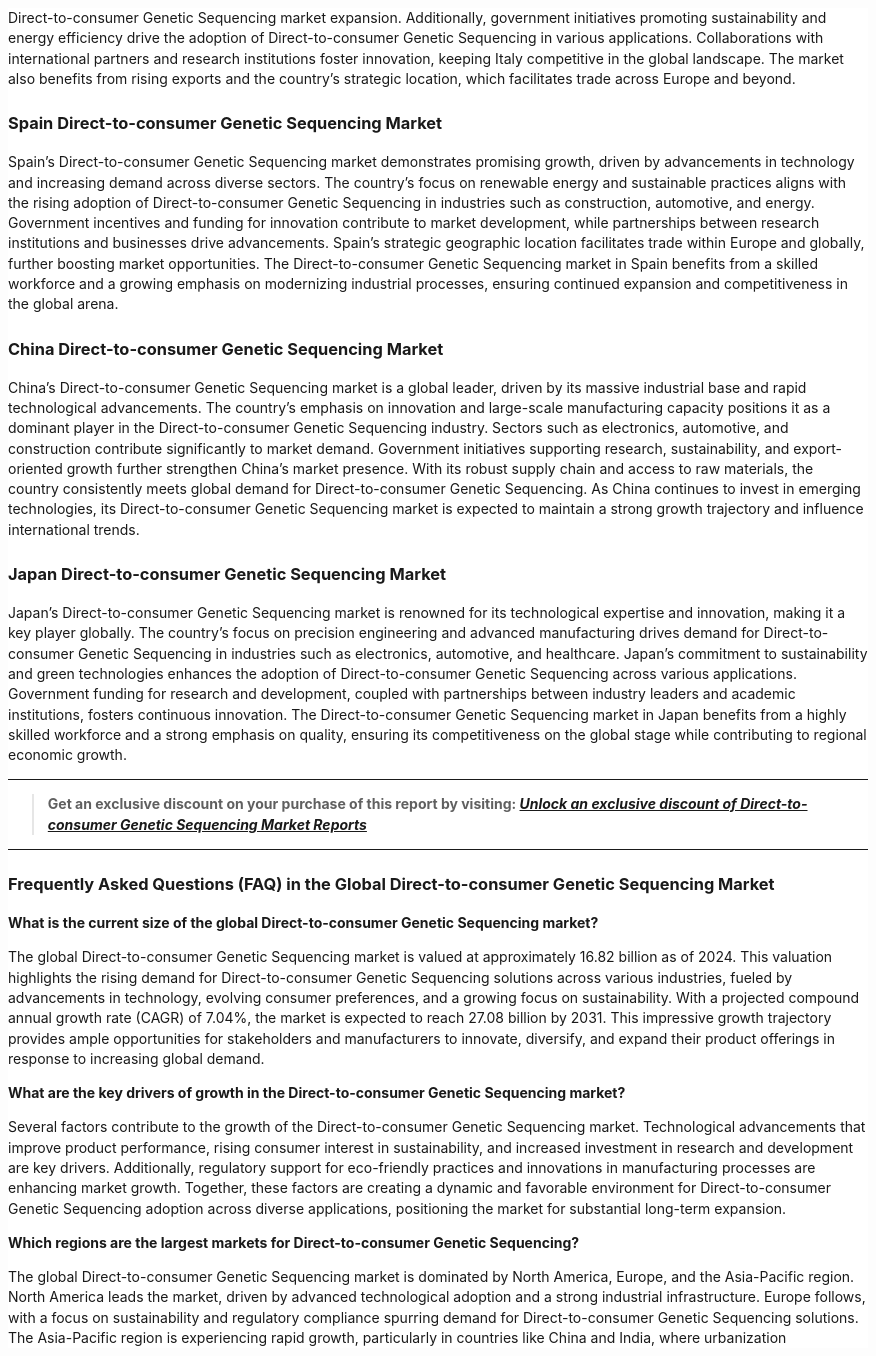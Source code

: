 Direct-to-consumer Genetic Sequencing market expansion. Additionally, government initiatives promoting sustainability and energy efficiency drive the adoption of Direct-to-consumer Genetic Sequencing in various applications. Collaborations with international partners and research institutions foster innovation, keeping Italy competitive in the global landscape. The market also benefits from rising exports and the country&rsquo;s strategic location, which facilitates trade across Europe and beyond.</p><h3>Spain Direct-to-consumer Genetic Sequencing Market</h3><p>Spain&rsquo;s Direct-to-consumer Genetic Sequencing market demonstrates promising growth, driven by advancements in technology and increasing demand across diverse sectors. The country&rsquo;s focus on renewable energy and sustainable practices aligns with the rising adoption of Direct-to-consumer Genetic Sequencing in industries such as construction, automotive, and energy. Government incentives and funding for innovation contribute to market development, while partnerships between research institutions and businesses drive advancements. Spain&rsquo;s strategic geographic location facilitates trade within Europe and globally, further boosting market opportunities. The Direct-to-consumer Genetic Sequencing market in Spain benefits from a skilled workforce and a growing emphasis on modernizing industrial processes, ensuring continued expansion and competitiveness in the global arena.</p><h3>China Direct-to-consumer Genetic Sequencing Market</h3><p>China&rsquo;s Direct-to-consumer Genetic Sequencing market is a global leader, driven by its massive industrial base and rapid technological advancements. The country&rsquo;s emphasis on innovation and large-scale manufacturing capacity positions it as a dominant player in the Direct-to-consumer Genetic Sequencing industry. Sectors such as electronics, automotive, and construction contribute significantly to market demand. Government initiatives supporting research, sustainability, and export-oriented growth further strengthen China&rsquo;s market presence. With its robust supply chain and access to raw materials, the country consistently meets global demand for Direct-to-consumer Genetic Sequencing. As China continues to invest in emerging technologies, its Direct-to-consumer Genetic Sequencing market is expected to maintain a strong growth trajectory and influence international trends.</p><h3>Japan Direct-to-consumer Genetic Sequencing Market</h3><p>Japan&rsquo;s Direct-to-consumer Genetic Sequencing market is renowned for its technological expertise and innovation, making it a key player globally. The country&rsquo;s focus on precision engineering and advanced manufacturing drives demand for Direct-to-consumer Genetic Sequencing in industries such as electronics, automotive, and healthcare. Japan&rsquo;s commitment to sustainability and green technologies enhances the adoption of Direct-to-consumer Genetic Sequencing across various applications. Government funding for research and development, coupled with partnerships between industry leaders and academic institutions, fosters continuous innovation. The Direct-to-consumer Genetic Sequencing market in Japan benefits from a highly skilled workforce and a strong emphasis on quality, ensuring its competitiveness on the global stage while contributing to regional economic growth.</p><hr /><blockquote><p><strong>Get an exclusive discount on your purchase of this report by visiting: <em><a href="://marketresearchpulse.com/ask-for-discount/125573?utm_source=Github&amp;utm_medium=020">Unlock an exclusive discount of Direct-to-consumer Genetic Sequencing Market Reports</a></em>&nbsp;</strong></p></blockquote><hr /><h3>Frequently Asked Questions (FAQ) in the Global Direct-to-consumer Genetic Sequencing Market</h3><p><strong>What is the current size of the global Direct-to-consumer Genetic Sequencing market?</strong></p><p>The global Direct-to-consumer Genetic Sequencing market is valued at approximately 16.82 billion as of 2024. This valuation highlights the rising demand for Direct-to-consumer Genetic Sequencing solutions across various industries, fueled by advancements in technology, evolving consumer preferences, and a growing focus on sustainability. With a projected compound annual growth rate (CAGR) of 7.04%, the market is expected to reach 27.08 billion by 2031. This impressive growth trajectory provides ample opportunities for stakeholders and manufacturers to innovate, diversify, and expand their product offerings in response to increasing global demand.</p><p><strong>What are the key drivers of growth in the Direct-to-consumer Genetic Sequencing market?</strong></p><p>Several factors contribute to the growth of the Direct-to-consumer Genetic Sequencing market. Technological advancements that improve product performance, rising consumer interest in sustainability, and increased investment in research and development are key drivers. Additionally, regulatory support for eco-friendly practices and innovations in manufacturing processes are enhancing market growth. Together, these factors are creating a dynamic and favorable environment for Direct-to-consumer Genetic Sequencing adoption across diverse applications, positioning the market for substantial long-term expansion.</p><p><strong>Which regions are the largest markets for Direct-to-consumer Genetic Sequencing?</strong></p><p>The global Direct-to-consumer Genetic Sequencing market is dominated by North America, Europe, and the Asia-Pacific region. North America leads the market, driven by advanced technological adoption and a strong industrial infrastructure. Europe follows, with a focus on sustainability and regulatory compliance spurring demand for Direct-to-consumer Genetic Sequencing solutions. The Asia-Pacific region is experiencing rapid growth, particularly in countries like China and India, where urbanization